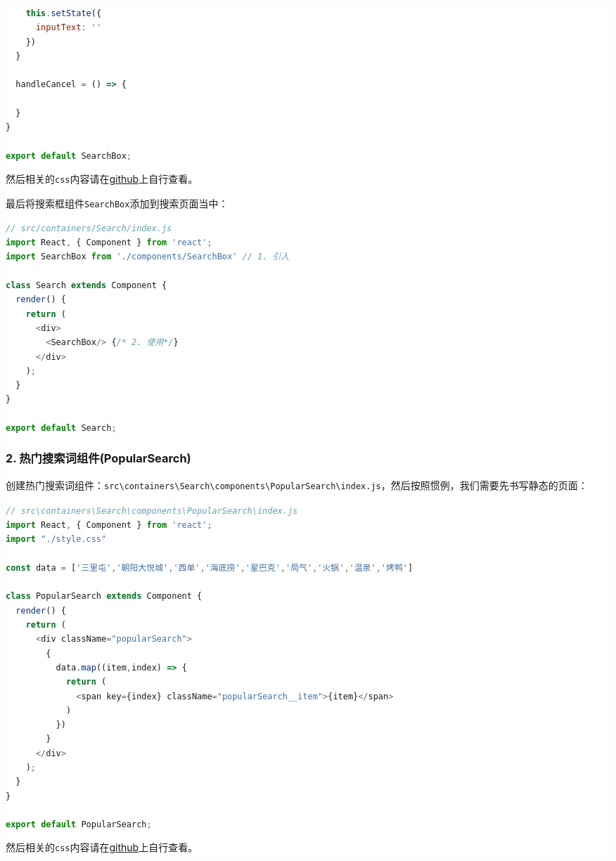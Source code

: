 ```javascript
    this.setState({
      inputText: ''
    })
  }

  handleCancel = () => {

  }
}

export default SearchBox;
```
然后相关的`css`内容请在[github](https://github.com/taopoppy/fontdemo/tree/master/dianping-react/src/containers/Search/components/SearchBox/style.css)上自行查看。

最后将搜索框组件`SearchBox`添加到搜索页面当中：
```javascript
// src/containers/Search/index.js
import React, { Component } from 'react';
import SearchBox from './components/SearchBox' // 1. 引入

class Search extends Component {
  render() {
    return (
      <div>
        <SearchBox/> {/* 2. 使用*/}
      </div>
    );
  }
}

export default Search;
```

### 2. 热门搜索词组件(PopularSearch)
创建热门搜索词组件：`src\containers\Search\components\PopularSearch\index.js`，然后按照惯例，我们需要先书写静态的页面：
```javascript
// src\containers\Search\components\PopularSearch\index.js
import React, { Component } from 'react';
import "./style.css"

const data = ['三里屯','朝阳大悦城','西单','海底捞','星巴克','局气','火锅','温泉','烤鸭']

class PopularSearch extends Component {
  render() {
    return (
      <div className="popularSearch">
        {
          data.map((item,index) => {
            return (
              <span key={index} className="popularSearch__item">{item}</span>
            )
          })
        }
      </div>
    );
  }
}

export default PopularSearch;
```
然后相关的`css`内容请在[github](https://github.com/taopoppy/fontdemo/tree/master/dianping-react/src/containers/Search/components/PopularSearch/style.css)上自行查看。


  [FETCH_DATA]: {
  [FETCH_DATA]: {